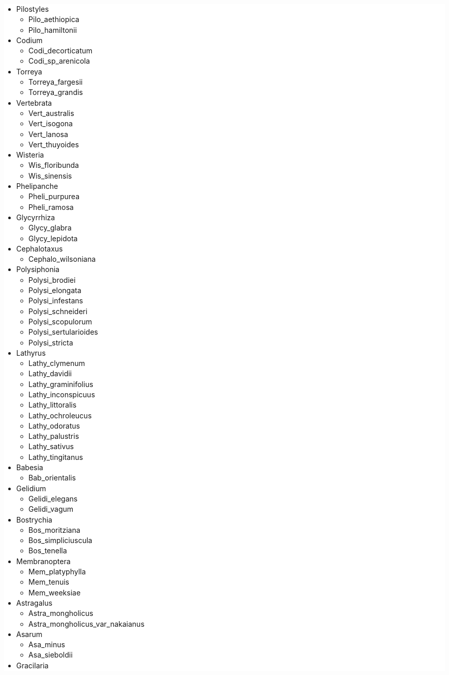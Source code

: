 * Pilostyles
    * Pilo_aethiopica
    * Pilo_hamiltonii
* Codium
    * Codi_decorticatum
    * Codi_sp_arenicola
* Torreya
    * Torreya_fargesii
    * Torreya_grandis
* Vertebrata
    * Vert_australis
    * Vert_isogona
    * Vert_lanosa
    * Vert_thuyoides
* Wisteria
    * Wis_floribunda
    * Wis_sinensis
* Phelipanche
    * Pheli_purpurea
    * Pheli_ramosa
* Glycyrrhiza
    * Glycy_glabra
    * Glycy_lepidota
* Cephalotaxus
    * Cephalo_wilsoniana
* Polysiphonia
    * Polysi_brodiei
    * Polysi_elongata
    * Polysi_infestans
    * Polysi_schneideri
    * Polysi_scopulorum
    * Polysi_sertularioides
    * Polysi_stricta
* Lathyrus
    * Lathy_clymenum
    * Lathy_davidii
    * Lathy_graminifolius
    * Lathy_inconspicuus
    * Lathy_littoralis
    * Lathy_ochroleucus
    * Lathy_odoratus
    * Lathy_palustris
    * Lathy_sativus
    * Lathy_tingitanus
* Babesia
    * Bab_orientalis
* Gelidium
    * Gelidi_elegans
    * Gelidi_vagum
* Bostrychia
    * Bos_moritziana
    * Bos_simpliciuscula
    * Bos_tenella
* Membranoptera
    * Mem_platyphylla
    * Mem_tenuis
    * Mem_weeksiae
* Astragalus
    * Astra_mongholicus
    * Astra_mongholicus_var_nakaianus
* Asarum
    * Asa_minus
    * Asa_sieboldii
* Gracilaria